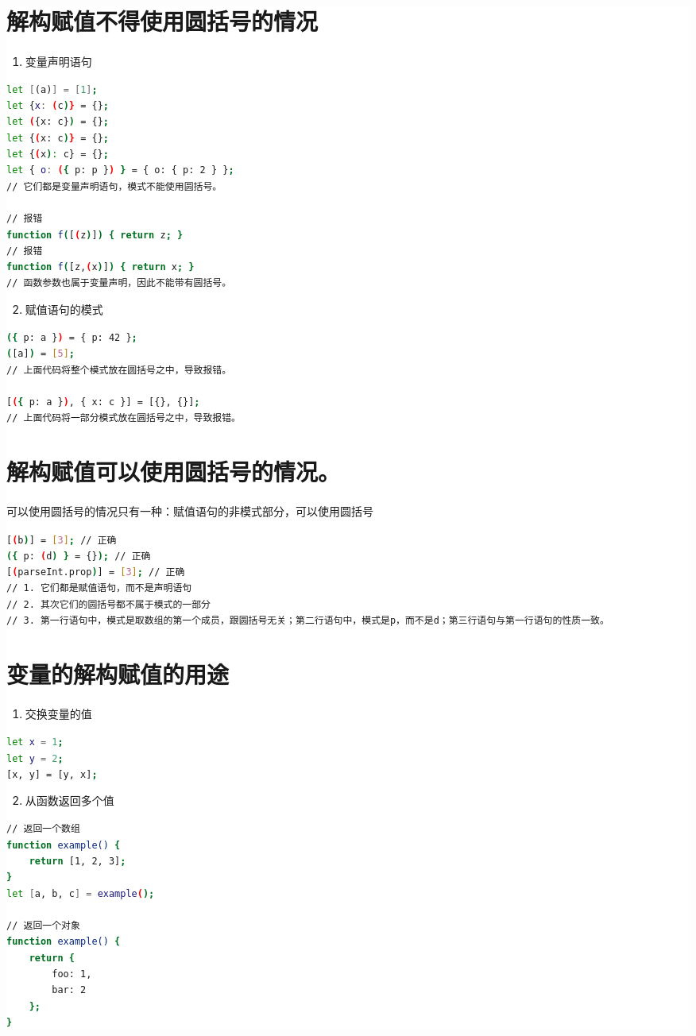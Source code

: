 # 解构赋值不得使用圆括号的情况
1. 变量声明语句
``` bash
let [(a)] = [1];
let {x: (c)} = {};
let ({x: c}) = {};
let {(x: c)} = {};
let {(x): c} = {};
let { o: ({ p: p }) } = { o: { p: 2 } };
// 它们都是变量声明语句，模式不能使用圆括号。

// 报错
function f([(z)]) { return z; }
// 报错
function f([z,(x)]) { return x; }
// 函数参数也属于变量声明，因此不能带有圆括号。
```

2. 赋值语句的模式
``` bash
({ p: a }) = { p: 42 };
([a]) = [5];
// 上面代码将整个模式放在圆括号之中，导致报错。

[({ p: a }), { x: c }] = [{}, {}];
// 上面代码将一部分模式放在圆括号之中，导致报错。
```

# 解构赋值可以使用圆括号的情况。
可以使用圆括号的情况只有一种：赋值语句的非模式部分，可以使用圆括号
``` bash
[(b)] = [3]; // 正确
({ p: (d) } = {}); // 正确
[(parseInt.prop)] = [3]; // 正确
// 1. 它们都是赋值语句，而不是声明语句
// 2. 其次它们的圆括号都不属于模式的一部分
// 3. 第一行语句中，模式是取数组的第一个成员，跟圆括号无关；第二行语句中，模式是p，而不是d；第三行语句与第一行语句的性质一致。
```

# 变量的解构赋值的用途
1. 交换变量的值
``` bash
let x = 1;
let y = 2;
[x, y] = [y, x];
```

2. 从函数返回多个值
``` bash
// 返回一个数组
function example() {
    return [1, 2, 3];
}
let [a, b, c] = example();

// 返回一个对象
function example() {
    return {
        foo: 1,
        bar: 2
    };
}
```